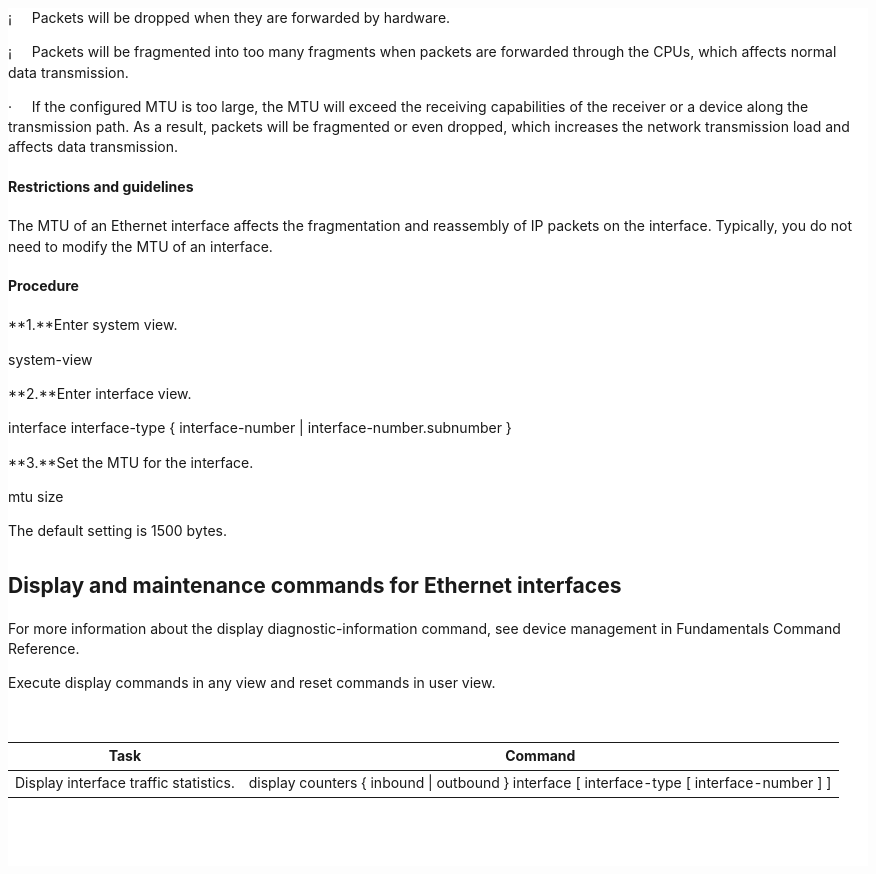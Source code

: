 ¡     Packets
will be dropped when they are forwarded by hardware. 

¡     Packets
will be fragmented into too many fragments when packets are forwarded through
the CPUs, which affects normal data transmission. 

·     If the configured MTU is too large, the MTU will
exceed the receiving capabilities of the receiver or a device along the
transmission path. As a result, packets will be fragmented or even dropped,
which increases the network transmission load and affects data transmission. 

#### Restrictions and guidelines

The MTU of an Ethernet interface affects
the fragmentation and reassembly of IP packets on the interface. Typically, you
do not need to modify the MTU of an interface. 

#### Procedure

**1\.**Enter system view.

system-view

**2\.**Enter interface view.

interface interface-type { interface-number \|
interface-number.subnumber }

**3\.**Set the MTU for the interface.

mtu size

The default setting is 1500 bytes.

## Display and maintenance commands for Ethernet interfaces

For more information about the display
diagnostic-information command, see device management
in Fundamentals Command Reference.

Execute display
commands in any view and reset commands in user
view. 

 

| Task | Command |
| --- | --- |
| Display interface traffic statistics. | display counters { inbound \| outbound } interface \[ interface-type \[ interface-number ] ] || Display traffic rate statistics of interfaces in up state over the last statistics polling interval. | display counters rate { inbound \| outbound } interface \[ interface-type \[ interface-number ] ] || Display the operating information for the IFMGR module. | display diagnostic-information ifmgr \[ key-info ] \[ filename ] || Display the Ethernet module statistics. | display ethernet statistics slot slot-number || Display the operational and status information of the specified interfaces. | display interface \[ interface-type \[ interface-number \| interface-number.subnumber ] ] \[ brief \[ description \| down ] ] || Display the status and packet statistics of interfaces. | display interface link-info \[ main ] || Display the operational and status information of interfaces except subinterfaces. | display interface \[ interface-type ] \[ brief \[ description \| down ] ] main || Display information about link flapping protection on interfaces. | display link-flap protection \[ interface interface-type \[ interface-number ] ] || Display the physical link state change statistics of interfaces. | display link-state-change statistics interface \[ interface-type \[ interface-number ] ] || Display information about storm control on the specified interfaces. | display storm-constrain \[ broadcast \| multicast \| unicast ] \[ interface interface-type interface-number ] || Clear interface statistics. | reset counters interface \[ interface-type \[ interface-number \| interface-number.subnumber ] ] || Clear the Ethernet module statistics. | reset ethernet statistics \[ slot slot-number ] || Clear the physical link state change statistics of interfaces. | reset link-state-change statistics interface \[ interface-type \[ interface-number ] ] |













‌

 

